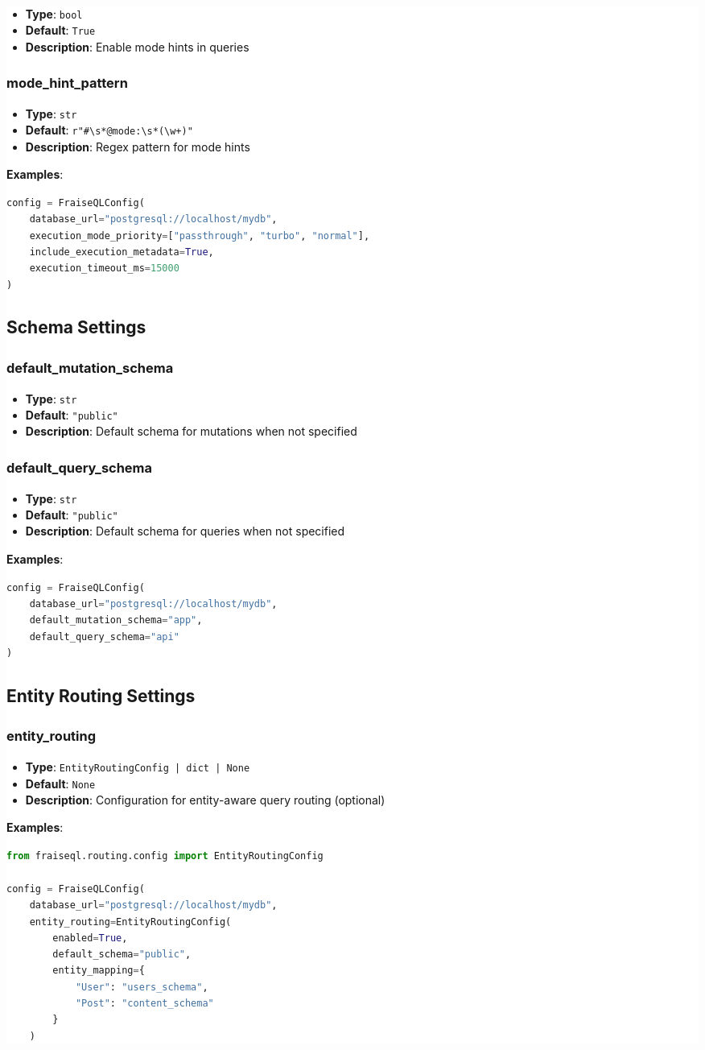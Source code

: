 - **Type**: `bool`
- **Default**: `True`
- **Description**: Enable mode hints in queries

### mode_hint_pattern

- **Type**: `str`
- **Default**: `r"#\s*@mode:\s*(\w+)"`
- **Description**: Regex pattern for mode hints

**Examples**:
```python
config = FraiseQLConfig(
    database_url="postgresql://localhost/mydb",
    execution_mode_priority=["passthrough", "turbo", "normal"],
    include_execution_metadata=True,
    execution_timeout_ms=15000
)
```

## Schema Settings

### default_mutation_schema

- **Type**: `str`
- **Default**: `"public"`
- **Description**: Default schema for mutations when not specified

### default_query_schema

- **Type**: `str`
- **Default**: `"public"`
- **Description**: Default schema for queries when not specified

**Examples**:
```python
config = FraiseQLConfig(
    database_url="postgresql://localhost/mydb",
    default_mutation_schema="app",
    default_query_schema="api"
)
```

## Entity Routing Settings

### entity_routing

- **Type**: `EntityRoutingConfig | dict | None`
- **Default**: `None`
- **Description**: Configuration for entity-aware query routing (optional)

**Examples**:
```python
from fraiseql.routing.config import EntityRoutingConfig

config = FraiseQLConfig(
    database_url="postgresql://localhost/mydb",
    entity_routing=EntityRoutingConfig(
        enabled=True,
        default_schema="public",
        entity_mapping={
            "User": "users_schema",
            "Post": "content_schema"
        }
    )
```